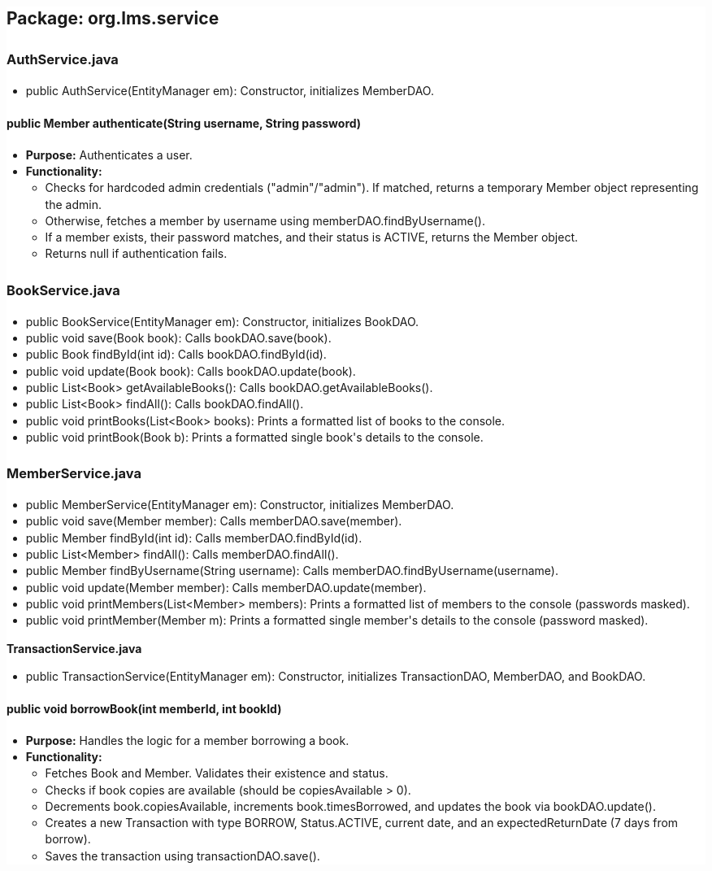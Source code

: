 ## **Package: org.lms.service**

### **AuthService.java**

* public AuthService(EntityManager em): Constructor, initializes MemberDAO.

#### **public Member authenticate(String username, String password)**

* **Purpose:** Authenticates a user.  
* **Functionality:**  
  * Checks for hardcoded admin credentials ("admin"/"admin"). If matched, returns a temporary Member object representing the admin.  
  * Otherwise, fetches a member by username using memberDAO.findByUsername().  
  * If a member exists, their password matches, and their status is ACTIVE, returns the Member object.  
  * Returns null if authentication fails.

### **BookService.java**

* public BookService(EntityManager em): Constructor, initializes BookDAO.  
* public void save(Book book): Calls bookDAO.save(book).  
* public Book findById(int id): Calls bookDAO.findById(id).  
* public void update(Book book): Calls bookDAO.update(book).  
* public List\<Book\> getAvailableBooks(): Calls bookDAO.getAvailableBooks().  
* public List\<Book\> findAll(): Calls bookDAO.findAll().  
* public void printBooks(List\<Book\> books): Prints a formatted list of books to the console.  
* public void printBook(Book b): Prints a formatted single book's details to the console.

### **MemberService.java**

* public MemberService(EntityManager em): Constructor, initializes MemberDAO.  
* public void save(Member member): Calls memberDAO.save(member).  
* public Member findById(int id): Calls memberDAO.findById(id).  
* public List\<Member\> findAll(): Calls memberDAO.findAll().  
* public Member findByUsername(String username): Calls memberDAO.findByUsername(username).  
* public void update(Member member): Calls memberDAO.update(member).  
* public void printMembers(List\<Member\> members): Prints a formatted list of members to the console (passwords masked).  
* public void printMember(Member m): Prints a formatted single member's details to the console (password masked).

 **TransactionService.java**

* public TransactionService(EntityManager em): Constructor, initializes TransactionDAO, MemberDAO, and BookDAO.

#### **public void borrowBook(int memberId, int bookId)**

* **Purpose:** Handles the logic for a member borrowing a book.  
* **Functionality:**  
  * Fetches Book and Member. Validates their existence and status.  
  * Checks if book copies are available (should be copiesAvailable \> 0).  
  * Decrements book.copiesAvailable, increments book.timesBorrowed, and updates the book via bookDAO.update().  
  * Creates a new Transaction with type BORROW, Status.ACTIVE, current date, and an expectedReturnDate (7 days from borrow).  
  * Saves the transaction using transactionDAO.save().
